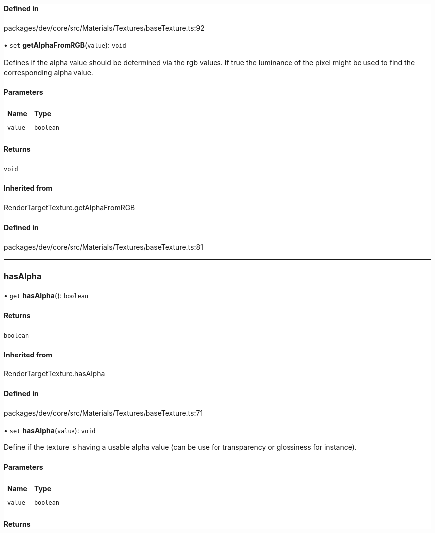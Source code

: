 #### Defined in

packages/dev/core/src/Materials/Textures/baseTexture.ts:92

• `set` **getAlphaFromRGB**(`value`): `void`

Defines if the alpha value should be determined via the rgb values.
If true the luminance of the pixel might be used to find the corresponding alpha value.

#### Parameters

| Name | Type |
| :------ | :------ |
| `value` | `boolean` |

#### Returns

`void`

#### Inherited from

RenderTargetTexture.getAlphaFromRGB

#### Defined in

packages/dev/core/src/Materials/Textures/baseTexture.ts:81

___

### hasAlpha

• `get` **hasAlpha**(): `boolean`

#### Returns

`boolean`

#### Inherited from

RenderTargetTexture.hasAlpha

#### Defined in

packages/dev/core/src/Materials/Textures/baseTexture.ts:71

• `set` **hasAlpha**(`value`): `void`

Define if the texture is having a usable alpha value (can be use for transparency or glossiness for instance).

#### Parameters

| Name | Type |
| :------ | :------ |
| `value` | `boolean` |

#### Returns
